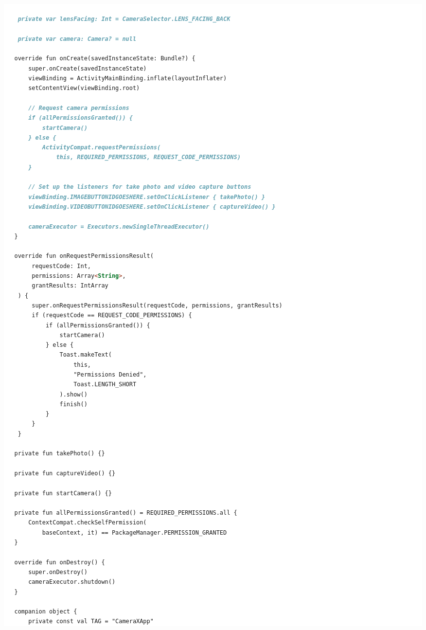 ```markdown
  
    private var lensFacing: Int = CameraSelector.LENS_FACING_BACK
  
    private var camera: Camera? = null

   override fun onCreate(savedInstanceState: Bundle?) {
       super.onCreate(savedInstanceState)
       viewBinding = ActivityMainBinding.inflate(layoutInflater)
       setContentView(viewBinding.root)

       // Request camera permissions
       if (allPermissionsGranted()) {
           startCamera()
       } else {
           ActivityCompat.requestPermissions(
               this, REQUIRED_PERMISSIONS, REQUEST_CODE_PERMISSIONS)
       }

       // Set up the listeners for take photo and video capture buttons
       viewBinding.IMAGEBUTTONIDGOESHERE.setOnClickListener { takePhoto() }
       viewBinding.VIDEOBUTTONIDGOESHERE.setOnClickListener { captureVideo() }

       cameraExecutor = Executors.newSingleThreadExecutor()
   }
  
   override fun onRequestPermissionsResult(
        requestCode: Int,
        permissions: Array<String>,
        grantResults: IntArray
    ) {
        super.onRequestPermissionsResult(requestCode, permissions, grantResults)
        if (requestCode == REQUEST_CODE_PERMISSIONS) {
            if (allPermissionsGranted()) {
                startCamera()
            } else {
                Toast.makeText(
                    this,
                    "Permissions Denied",
                    Toast.LENGTH_SHORT
                ).show()
                finish()
            }
        }
    }

   private fun takePhoto() {}

   private fun captureVideo() {}

   private fun startCamera() {}

   private fun allPermissionsGranted() = REQUIRED_PERMISSIONS.all {
       ContextCompat.checkSelfPermission(
           baseContext, it) == PackageManager.PERMISSION_GRANTED
   }

   override fun onDestroy() {
       super.onDestroy()
       cameraExecutor.shutdown()
   }

   companion object {
       private const val TAG = "CameraXApp"
```